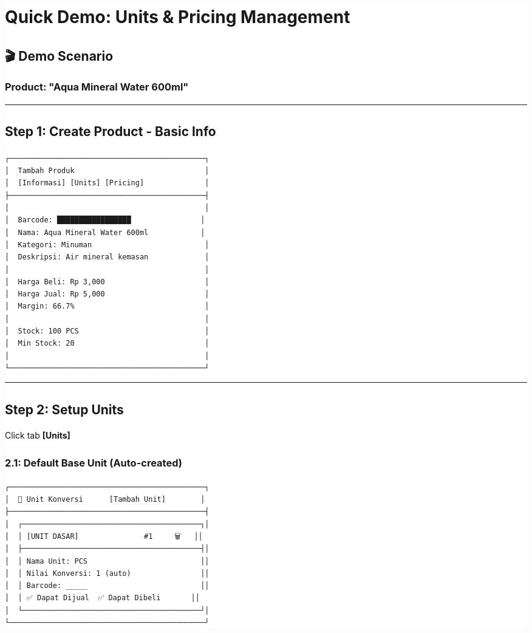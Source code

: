 # Quick Demo: Units & Pricing Management

## 🎬 Demo Scenario

### Product: "Aqua Mineral Water 600ml"

---

## Step 1: Create Product - Basic Info

```
┌─────────────────────────────────────────────┐
│  Tambah Produk                              │
│  [Informasi] [Units] [Pricing]              │
├─────────────────────────────────────────────┤
│                                             │
│  Barcode: █████████████████                │
│  Nama: Aqua Mineral Water 600ml            │
│  Kategori: Minuman                          │
│  Deskripsi: Air mineral kemasan             │
│                                             │
│  Harga Beli: Rp 3,000                       │
│  Harga Jual: Rp 5,000                       │
│  Margin: 66.7%                              │
│                                             │
│  Stock: 100 PCS                             │
│  Min Stock: 20                              │
│                                             │
└─────────────────────────────────────────────┘
```

---

## Step 2: Setup Units

Click tab **[Units]**

### 2.1: Default Base Unit (Auto-created)
```
┌─────────────────────────────────────────────┐
│  🔲 Unit Konversi      [Tambah Unit]        │
├─────────────────────────────────────────────┤
│  ┌─────────────────────────────────────────┐│
│  │ [UNIT DASAR]               #1     🗑️   ││
│  ├─────────────────────────────────────────┤│
│  │ Nama Unit: PCS                          ││
│  │ Nilai Konversi: 1 (auto)                ││
│  │ Barcode: _____                          ││
│  │ ✅ Dapat Dijual  ✅ Dapat Dibeli       ││
│  └─────────────────────────────────────────┘│
└─────────────────────────────────────────────┘
```
